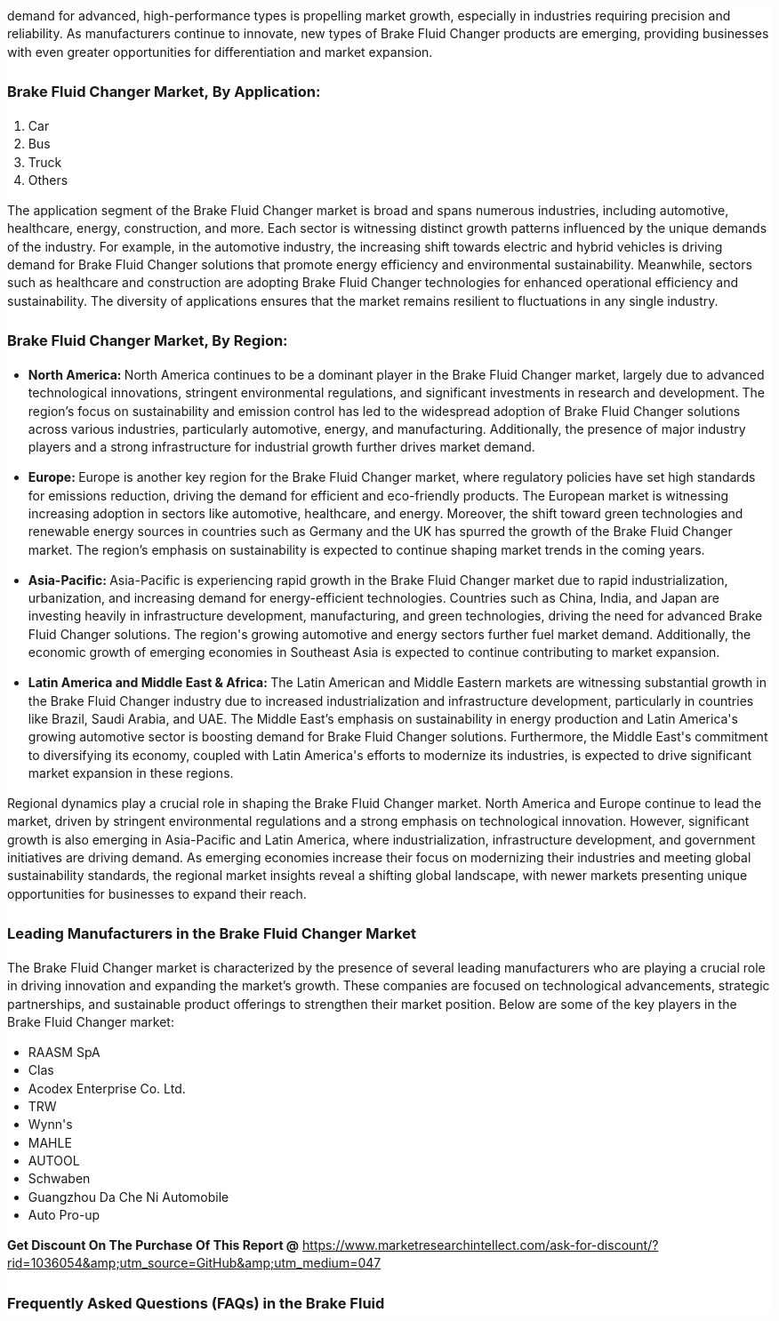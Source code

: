 demand for advanced, high-performance types is propelling market growth, especially in industries requiring precision and reliability. As manufacturers continue to innovate, new types of Brake Fluid Changer products are emerging, providing businesses with even greater opportunities for differentiation and market expansion.</p><h3>Brake Fluid Changer Market,&nbsp;By Application:</h3><ol><li>Car<li> Bus<li> Truck<li> Others</li></ol><p>The application segment of the Brake Fluid Changer market is broad and spans numerous industries, including automotive, healthcare, energy, construction, and more. Each sector is witnessing distinct growth patterns influenced by the unique demands of the industry. For example, in the automotive industry, the increasing shift towards electric and hybrid vehicles is driving demand for Brake Fluid Changer solutions that promote energy efficiency and environmental sustainability. Meanwhile, sectors such as healthcare and construction are adopting Brake Fluid Changer technologies for enhanced operational efficiency and sustainability. The diversity of applications ensures that the market remains resilient to fluctuations in any single industry.</p><h3>Brake Fluid Changer Market, By Region:</h3><ul><li><p><strong>North America:&nbsp;</strong>North America continues to be a dominant player in the Brake Fluid Changer market, largely due to advanced technological innovations, stringent environmental regulations, and significant investments in research and development. The region&rsquo;s focus on sustainability and emission control has led to the widespread adoption of Brake Fluid Changer solutions across various industries, particularly automotive, energy, and manufacturing. Additionally, the presence of major industry players and a strong infrastructure for industrial growth further drives market demand.</p></li><li><p><strong><strong>Europe:&nbsp;</strong></strong>Europe is another key region for the Brake Fluid Changer market, where regulatory policies have set high standards for emissions reduction, driving the demand for efficient and eco-friendly products. The European market is witnessing increasing adoption in sectors like automotive, healthcare, and energy. Moreover, the shift toward green technologies and renewable energy sources in countries such as Germany and the UK has spurred the growth of the Brake Fluid Changer market. The region&rsquo;s emphasis on sustainability is expected to continue shaping market trends in the coming years.</p></li><li><p><strong><strong>Asia-Pacific:&nbsp;</strong></strong>Asia-Pacific is experiencing rapid growth in the Brake Fluid Changer market due to rapid industrialization, urbanization, and increasing demand for energy-efficient technologies. Countries such as China, India, and Japan are investing heavily in infrastructure development, manufacturing, and green technologies, driving the need for advanced Brake Fluid Changer solutions. The region's growing automotive and energy sectors further fuel market demand. Additionally, the economic growth of emerging economies in Southeast Asia is expected to continue contributing to market expansion.</p></li><li><p><strong><strong>Latin America and Middle East &amp; Africa:&nbsp;</strong></strong>The Latin American and Middle Eastern markets are witnessing substantial growth in the Brake Fluid Changer industry due to increased industrialization and infrastructure development, particularly in countries like Brazil, Saudi Arabia, and UAE. The Middle East&rsquo;s emphasis on sustainability in energy production and Latin America's growing automotive sector is boosting demand for Brake Fluid Changer solutions. Furthermore, the Middle East's commitment to diversifying its economy, coupled with Latin America's efforts to modernize its industries, is expected to drive significant market expansion in these regions.</p></li></ul><p>Regional dynamics play a crucial role in shaping the Brake Fluid Changer market. North America and Europe continue to lead the market, driven by stringent environmental regulations and a strong emphasis on technological innovation. However, significant growth is also emerging in Asia-Pacific and Latin America, where industrialization, infrastructure development, and government initiatives are driving demand. As emerging economies increase their focus on modernizing their industries and meeting global sustainability standards, the regional market insights reveal a shifting global landscape, with newer markets presenting unique opportunities for businesses to expand their reach.</p><h3><strong>Leading Manufacturers in the Brake Fluid Changer Market</strong></h3><p>The Brake Fluid Changer market is characterized by the presence of several leading manufacturers who are playing a crucial role in driving innovation and expanding the market&rsquo;s growth. These companies are focused on technological advancements, strategic partnerships, and sustainable product offerings to strengthen their market position. Below are some of the key players in the Brake Fluid Changer market:</p></div><div class="article-main__content" data-test-id="publishing-text-block"><ul><li><span class="">RAASM SpA<li>Clas<li>Acodex Enterprise Co. Ltd.<li>TRW<li>Wynn's<li>MAHLE<li>AUTOOL<li>Schwaben<li>Guangzhou Da Che Ni Automobile<li>Auto Pro-up</span></li></ul></div><div class="article-main__content" data-test-id="publishing-text-block"><p><span class="font-[700]"><strong>Get Discount On The Purchase Of This Report @</strong> <a href="https://www.marketresearchintellect.com/ask-for-discount/?rid=1036054&amp;utm_source=GitHub&amp;utm_medium=047" data-fr-linked="true">https://www.marketresearchintellect.com/ask-for-discount/?rid=1036054&amp;utm_source=GitHub&amp;utm_medium=047</a></span></p></div><div class="article-main__content" data-test-id="publishing-text-block"><h3><strong>Frequently Asked Questions (FAQs) in the Brake Fluid